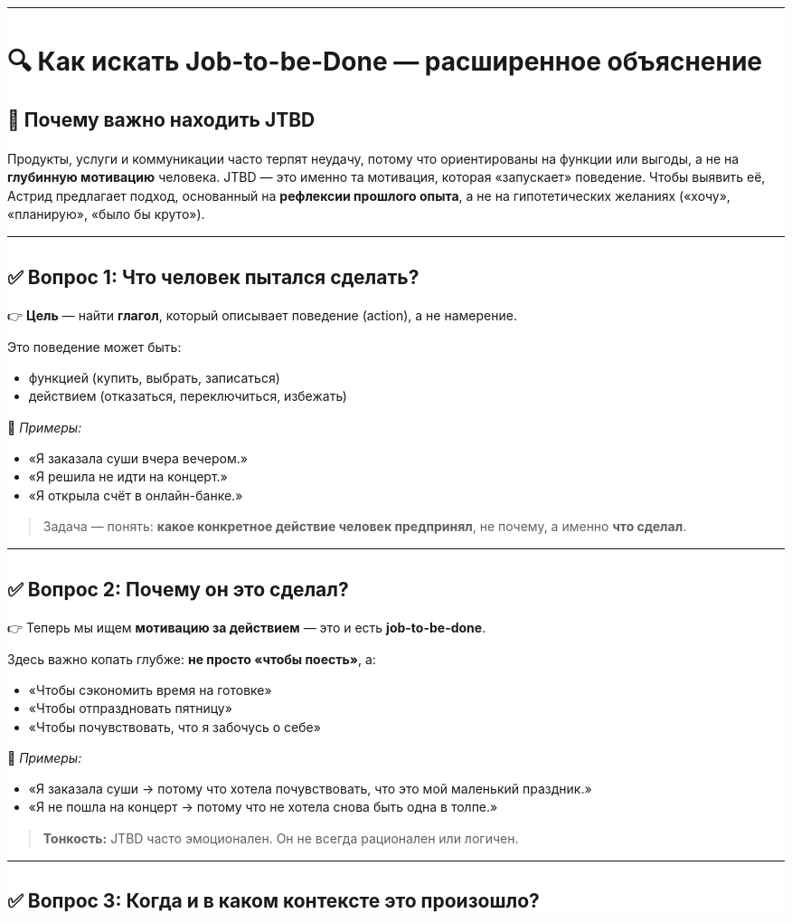 
---

# 🔍 Как искать Job-to-be-Done — расширенное объяснение

## 🧩 Почему важно находить JTBD

Продукты, услуги и коммуникации часто терпят неудачу, потому что ориентированы на функции или выгоды, а не на **глубинную мотивацию** человека. JTBD — это именно та мотивация, которая «запускает» поведение. Чтобы выявить её, Астрид предлагает подход, основанный на **рефлексии прошлого опыта**, а не на гипотетических желаниях («хочу», «планирую», «было бы круто»).

---

## ✅ Вопрос 1: **Что человек пытался сделать?**

👉 **Цель** — найти **глагол**, который описывает поведение (action), а не намерение.

Это поведение может быть:

- функцией (купить, выбрать, записаться)
- действием (отказаться, переключиться, избежать)


📌 _Примеры:_

- «Я заказала суши вчера вечером.»
- «Я решила не идти на концерт.»
- «Я открыла счёт в онлайн-банке.»

> Задача — понять: **какое конкретное действие человек предпринял**, не почему, а именно **что сделал**.

---

## ✅ Вопрос 2: **Почему он это сделал?**

👉 Теперь мы ищем **мотивацию за действием** — это и есть **job-to-be-done**.

Здесь важно копать глубже: **не просто «чтобы поесть»**, а:

- «Чтобы сэкономить время на готовке»
- «Чтобы отпраздновать пятницу»
- «Чтобы почувствовать, что я забочусь о себе»

📌 _Примеры:_

- «Я заказала суши → потому что хотела почувствовать, что это мой маленький праздник.»
- «Я не пошла на концерт → потому что не хотела снова быть одна в толпе.»

> **Тонкость:** JTBD часто эмоционален. Он не всегда рационален или логичен.

---

## ✅ Вопрос 3: **Когда и в каком контексте это произошло?**

